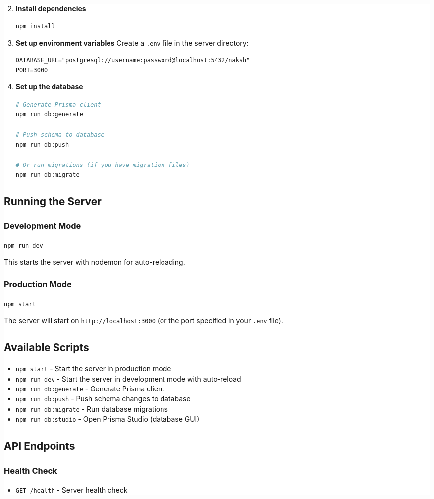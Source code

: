2. **Install dependencies**
   ```bash
   npm install
   ```

3. **Set up environment variables**
   Create a `.env` file in the server directory:
   ```env
   DATABASE_URL="postgresql://username:password@localhost:5432/naksh"
   PORT=3000
   ```

4. **Set up the database**
   ```bash
   # Generate Prisma client
   npm run db:generate
   
   # Push schema to database
   npm run db:push
   
   # Or run migrations (if you have migration files)
   npm run db:migrate
   ```

## Running the Server

### Development Mode
```bash
npm run dev
```
This starts the server with nodemon for auto-reloading.

### Production Mode
```bash
npm start
```

The server will start on `http://localhost:3000` (or the port specified in your `.env` file).

## Available Scripts

- `npm start` - Start the server in production mode
- `npm run dev` - Start the server in development mode with auto-reload
- `npm run db:generate` - Generate Prisma client
- `npm run db:push` - Push schema changes to database
- `npm run db:migrate` - Run database migrations
- `npm run db:studio` - Open Prisma Studio (database GUI)

## API Endpoints

### Health Check
- `GET /health` - Server health check
